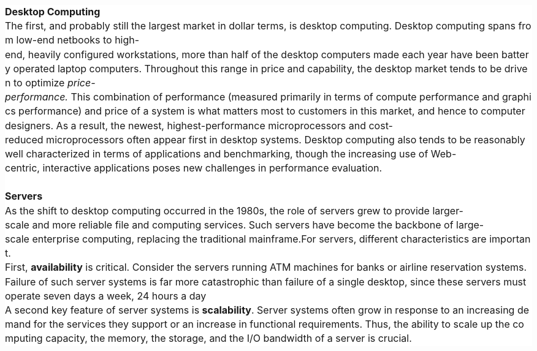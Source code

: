 <p class="p0" style="margin-bottom:0pt;margin-top:0pt;">
  <span style="font-weight:bold;font-size:12pt;">Desktop&nbsp;Computing</span>
</p>

<p class="p0" style="margin-bottom:0pt;margin-top:0pt;">
  <span style="font-size:12pt;">The&nbsp;first,&nbsp;and&nbsp;probably&nbsp;still&nbsp;the&nbsp;largest&nbsp;market&nbsp;in&nbsp;dollar&nbsp;terms,&nbsp;is&nbsp;desktop&nbsp;computing.&nbsp;Desktop&nbsp;computing&nbsp;spans&nbsp;from&nbsp;low-end&nbsp;netbooks&nbsp;to&nbsp;high-end,&nbsp;heavily&nbsp;configured&nbsp;workstations,&nbsp;more&nbsp;than&nbsp;half&nbsp;of&nbsp;the&nbsp;desktop&nbsp;computers&nbsp;made&nbsp;each&nbsp;year&nbsp;have&nbsp;been&nbsp;battery&nbsp;operated&nbsp;laptop&nbsp;computers.&nbsp;Throughout&nbsp;this&nbsp;range&nbsp;in&nbsp;price&nbsp;and&nbsp;capability,&nbsp;the&nbsp;desktop&nbsp;market&nbsp;tends&nbsp;to&nbsp;be&nbsp;driven&nbsp;to&nbsp;optimize&nbsp;</span><span style="font-style:italic;font-size:12pt;">price-performance.&nbsp;</span><span style="font-size:12pt;">This&nbsp;combination&nbsp;of&nbsp;performance&nbsp;(measured&nbsp;primarily&nbsp;in&nbsp;terms&nbsp;of&nbsp;compute&nbsp;performance&nbsp;and&nbsp;graphics&nbsp;performance)&nbsp;and&nbsp;price&nbsp;of&nbsp;a&nbsp;system&nbsp;is&nbsp;what&nbsp;matters&nbsp;most&nbsp;to&nbsp;customers&nbsp;in&nbsp;this&nbsp;market,&nbsp;and&nbsp;hence&nbsp;to&nbsp;computer&nbsp;designers.&nbsp;As&nbsp;a&nbsp;result,&nbsp;the&nbsp;newest,&nbsp;highest-performance&nbsp;microprocessors&nbsp;and&nbsp;cost-reduced&nbsp;microprocessors&nbsp;often&nbsp;appear&nbsp;first&nbsp;in&nbsp;desktop&nbsp;systems.&nbsp;Desktop&nbsp;computing&nbsp;also&nbsp;tends&nbsp;to&nbsp;be&nbsp;reasonably&nbsp;well&nbsp;characterized&nbsp;in&nbsp;terms&nbsp;of&nbsp;applications&nbsp;and&nbsp;benchmarking,&nbsp;though&nbsp;the&nbsp;increasing&nbsp;use&nbsp;of&nbsp;Web-centric,&nbsp;interactive&nbsp;applications&nbsp;poses&nbsp;new&nbsp;challenges&nbsp;in&nbsp;performance&nbsp;evaluation.</span>
</p>

<p class="p0" style="margin-bottom:0pt;margin-top:0pt;">
  <span style="font-size:12pt;">&nbsp;</span>
</p>

<p class="p0" style="margin-bottom:0pt;margin-top:0pt;">
  <span style="font-weight:bold;font-size:12pt;">Servers</span>
</p>

<p class="p0" style="margin-bottom:0pt;margin-top:0pt;">
  <span style="font-size:12pt;">As&nbsp;the&nbsp;shift&nbsp;to&nbsp;desktop&nbsp;computing&nbsp;occurred&nbsp;in&nbsp;the&nbsp;1980s,&nbsp;the&nbsp;role&nbsp;of&nbsp;servers&nbsp;grew&nbsp;to&nbsp;provide&nbsp;larger-scale&nbsp;and&nbsp;more&nbsp;reliable&nbsp;file&nbsp;and&nbsp;computing&nbsp;services.&nbsp;Such&nbsp;servers&nbsp;have&nbsp;become&nbsp;the&nbsp;backbone&nbsp;of&nbsp;large-scale&nbsp;enterprise&nbsp;computing,&nbsp;replacing&nbsp;the&nbsp;traditional&nbsp;mainframe.For&nbsp;servers,&nbsp;different&nbsp;characteristics&nbsp;are&nbsp;important.&nbsp;</span>
</p>

<p class="p0" style="margin-bottom:0pt;margin-top:0pt;">
  <span style="font-size:12pt;">First,&nbsp;</span><span style="font-weight:bold;font-size:12pt;">availability</span><span style="font-size:12pt;">&nbsp;is&nbsp;critical.&nbsp;Consider&nbsp;the&nbsp;servers&nbsp;running&nbsp;ATM&nbsp;machines&nbsp;for&nbsp;banks&nbsp;or&nbsp;airline&nbsp;reservation&nbsp;systems.&nbsp;Failure&nbsp;of&nbsp;such&nbsp;server&nbsp;systems&nbsp;is&nbsp;far&nbsp;more&nbsp;catastrophic&nbsp;than&nbsp;failure&nbsp;of&nbsp;a&nbsp;single&nbsp;desktop,&nbsp;since&nbsp;these&nbsp;servers&nbsp;must&nbsp;operate&nbsp;seven&nbsp;days&nbsp;a&nbsp;week,&nbsp;24&nbsp;hours&nbsp;a&nbsp;day</span>
</p>

<p class="p0" style="margin-bottom:0pt;margin-top:0pt;">
  <span style="font-size:12pt;">A&nbsp;second&nbsp;key&nbsp;feature&nbsp;of&nbsp;server&nbsp;systems&nbsp;is&nbsp;</span><span style="font-weight:bold;font-size:12pt;">scalability</span><span style="font-size:12pt;">.&nbsp;Server&nbsp;systems&nbsp;often&nbsp;grow&nbsp;in&nbsp;response&nbsp;to&nbsp;an&nbsp;increasing&nbsp;demand&nbsp;for&nbsp;the&nbsp;services&nbsp;they&nbsp;support&nbsp;or&nbsp;an&nbsp;increase&nbsp;in&nbsp;functional&nbsp;requirements.&nbsp;Thus,&nbsp;the&nbsp;ability&nbsp;to&nbsp;scale&nbsp;up&nbsp;the&nbsp;computing&nbsp;capacity,&nbsp;the&nbsp;memory,&nbsp;the&nbsp;storage,&nbsp;and&nbsp;the&nbsp;I/O&nbsp;bandwidth&nbsp;of&nbsp;a&nbsp;server&nbsp;is&nbsp;crucial.</span>
</p>
